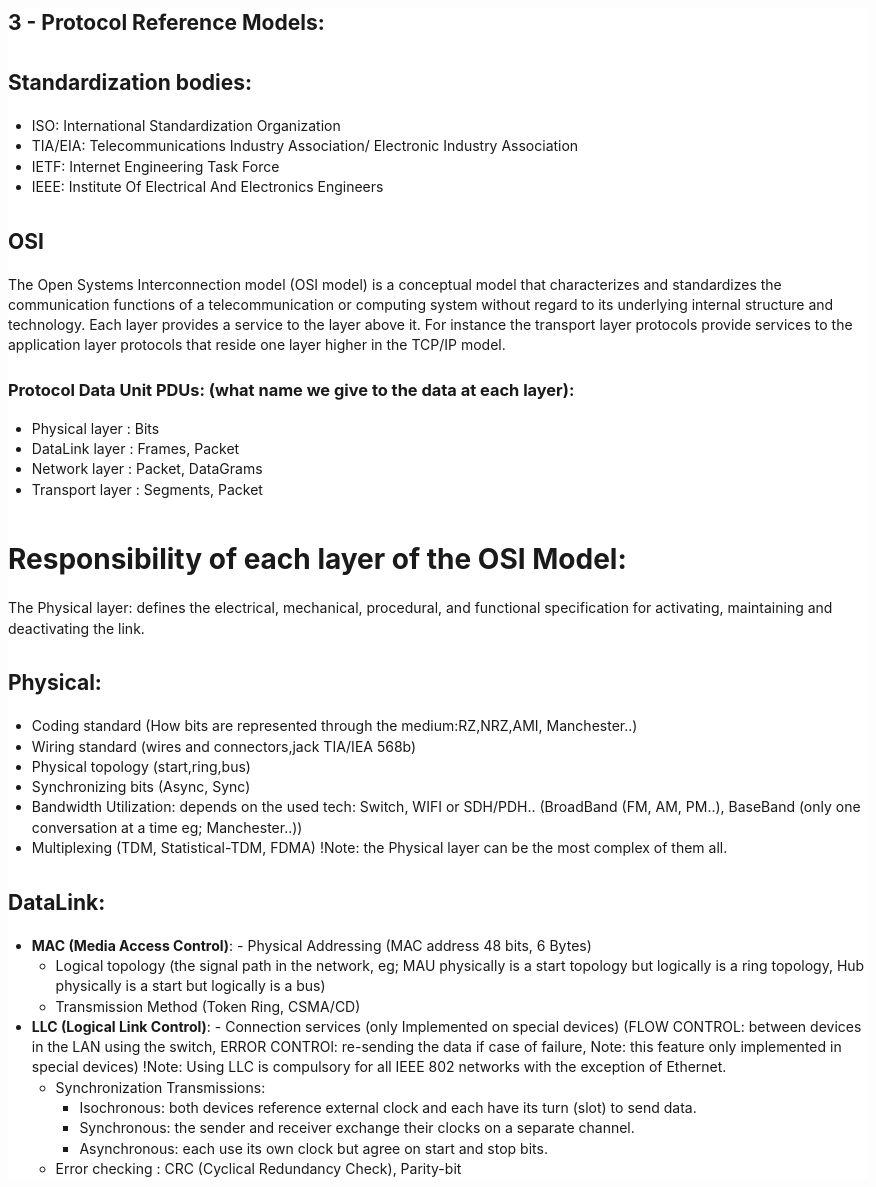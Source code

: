 ## 3 - Protocol Reference Models:

## Standardization bodies:
+ ISO: International Standardization Organization
+ TIA/EIA: Telecommunications Industry Association/ Electronic Industry Association
+ IETF: Internet Engineering Task Force
+ IEEE: Institute Of Electrical And Electronics Engineers

## OSI
The Open Systems Interconnection model (OSI model) is a conceptual model that characterizes and standardizes the communication functions of a telecommunication or computing system without regard to its underlying internal structure and technology. 
Each layer provides a service to the layer above it. For instance the transport layer protocols provide services to the application layer protocols that reside one layer higher in the TCP/IP model. 


### Protocol Data Unit PDUs: (what name we give to the data at each layer):
+ Physical  layer : Bits
+ DataLink  layer : Frames, Packet
+ Network   layer : Packet, DataGrams
+ Transport layer : Segments, Packet 

# Responsibility of each layer of the OSI Model:

The Physical layer: defines the electrical, mechanical, procedural, and functional specification for activating, maintaining and deactivating the link.

## Physical:
  - Coding standard (How bits are represented through the medium:RZ,NRZ,AMI, Manchester..)
  - Wiring standard (wires and connectors,jack TIA/IEA 568b)
  - Physical topology (start,ring,bus)
  - Synchronizing bits (Async, Sync)
  - Bandwidth Utilization: depends on the used tech: Switch, WIFI or SDH/PDH.. (BroadBand (FM, AM, PM..), BaseBand (only one conversation at a time eg; Manchester..))
  - Multiplexing (TDM, Statistical-TDM, FDMA)
!Note: the Physical layer can be the most complex of them all.
## DataLink:
  + **MAC (Media Access Control)**: - Physical Addressing (MAC address 48 bits, 6 Bytes)
    - Logical topology (the signal path in the network, eg; MAU physically is a start topology but logically is a ring topology, Hub physically is a start but logically is a bus)
    - Transmission Method (Token Ring, CSMA/CD)
  + **LLC (Logical Link Control)**: - Connection services (only Implemented on special devices) (FLOW CONTROL: between devices in the LAN using the switch, ERROR CONTROl: re-sending the data if case of failure, Note: this feature only implemented in special devices)
    !Note: Using LLC is compulsory for all IEEE 802 networks with the exception of Ethernet.
    - Synchronization Transmissions:
      + Isochronous: both devices reference external clock and each have its turn (slot) to send data.
      + Synchronous: the sender and receiver exchange their clocks on a separate channel.
      + Asynchronous: each use its own clock but agree on start and stop bits.
    - Error checking : CRC (Cyclical Redundancy Check), Parity-bit
